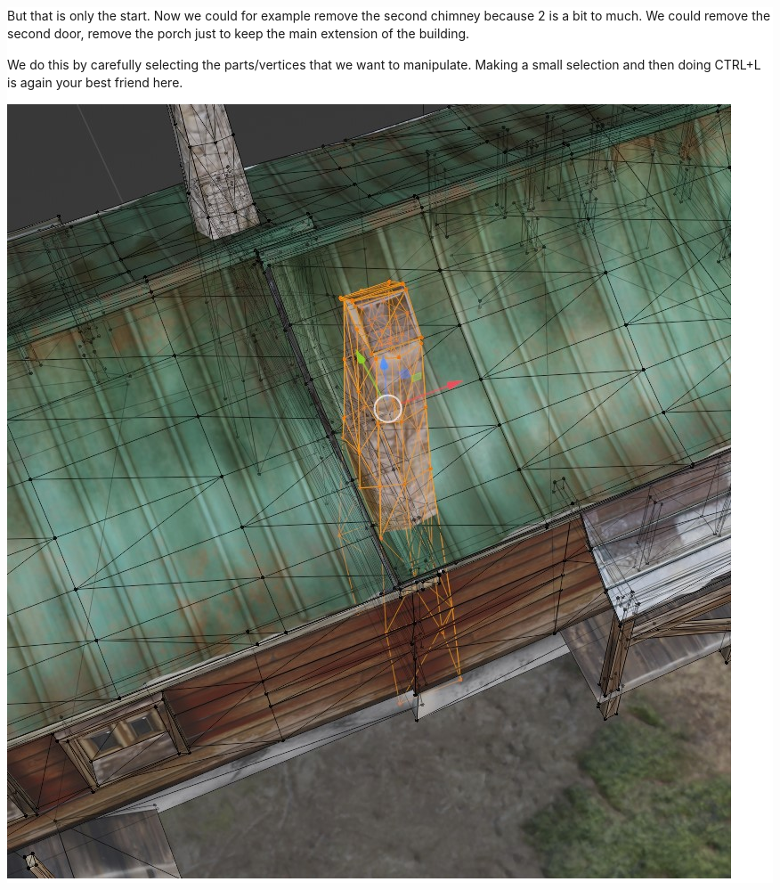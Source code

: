 But that is only the start. Now we could for example remove the second chimney because 2 is a bit to much. We could remove the second door, remove the porch just to keep the main extension of the building.

We do this by carefully selecting the parts/vertices that we want to manipulate. Making a small selection and then doing CTRL+L is again your best friend here.

![Lumberjack's Hut variation](./_sources/blender-60-0.jpg)
